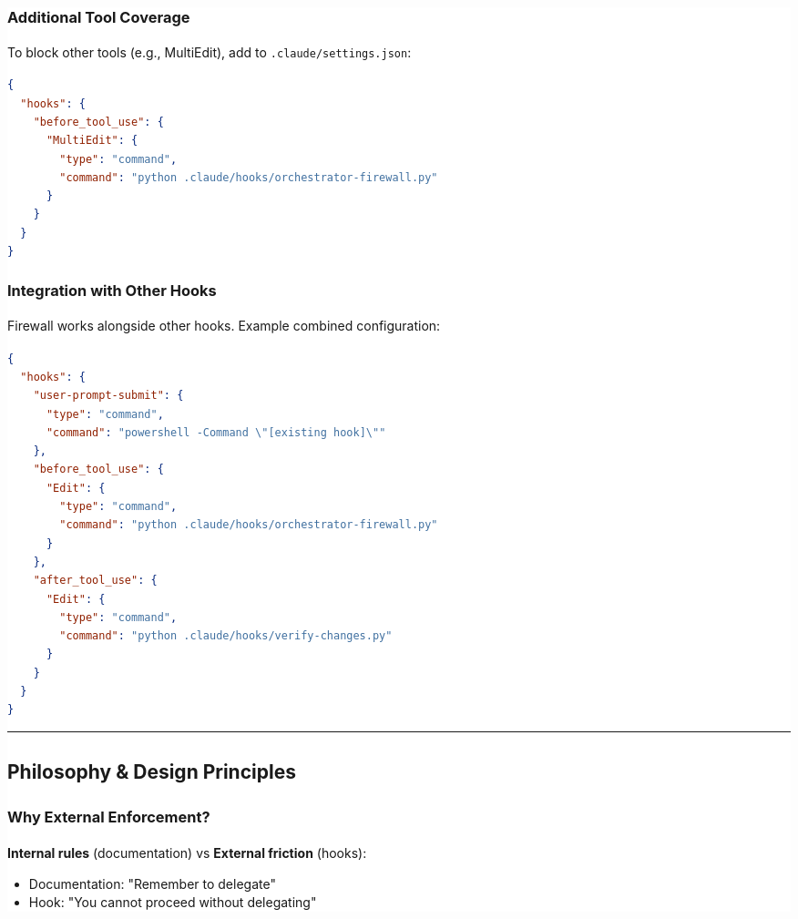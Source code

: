 ### Additional Tool Coverage

To block other tools (e.g., MultiEdit), add to `.claude/settings.json`:

```json
{
  "hooks": {
    "before_tool_use": {
      "MultiEdit": {
        "type": "command",
        "command": "python .claude/hooks/orchestrator-firewall.py"
      }
    }
  }
}
```

### Integration with Other Hooks

Firewall works alongside other hooks. Example combined configuration:

```json
{
  "hooks": {
    "user-prompt-submit": {
      "type": "command",
      "command": "powershell -Command \"[existing hook]\""
    },
    "before_tool_use": {
      "Edit": {
        "type": "command",
        "command": "python .claude/hooks/orchestrator-firewall.py"
      }
    },
    "after_tool_use": {
      "Edit": {
        "type": "command",
        "command": "python .claude/hooks/verify-changes.py"
      }
    }
  }
}
```

---

## Philosophy & Design Principles

### Why External Enforcement?

**Internal rules** (documentation) vs **External friction** (hooks):

- Documentation: "Remember to delegate"
- Hook: "You cannot proceed without delegating"
